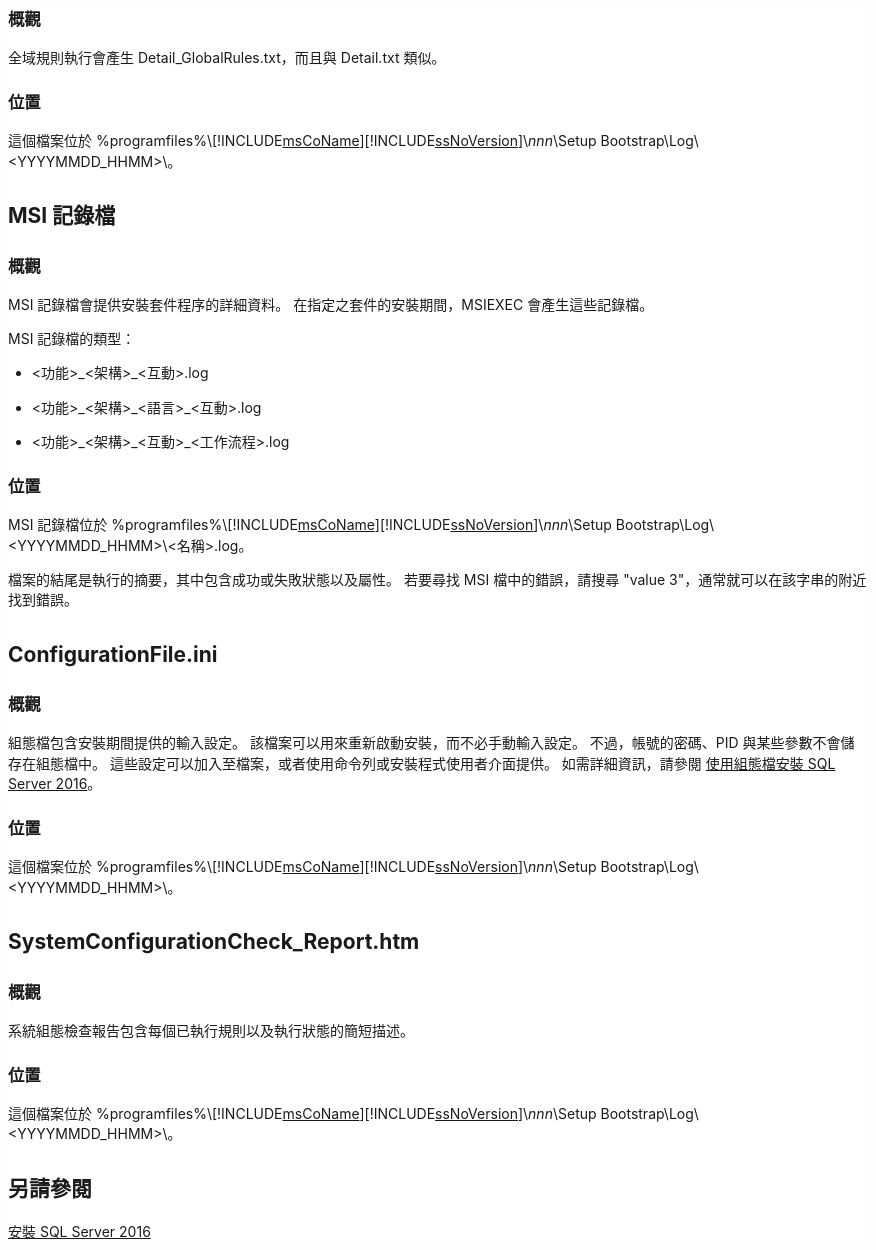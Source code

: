 ### <a name="overview"></a>概觀  
 全域規則執行會產生 Detail_GlobalRules.txt，而且與 Detail.txt 類似。  
  
### <a name="location"></a>位置  
 這個檔案位於 %programfiles%\\[!INCLUDE[msCoName](../../includes/msconame-md.md)][!INCLUDE[ssNoVersion](../../includes/ssnoversion-md.md)]\\*nnn*\Setup Bootstrap\Log\\<YYYYMMDD_HHMM>\\。  
  
## <a name="msi-log-files"></a>MSI 記錄檔  
  
### <a name="overview"></a>概觀  
 MSI 記錄檔會提供安裝套件程序的詳細資料。 在指定之套件的安裝期間，MSIEXEC 會產生這些記錄檔。  
  
 MSI 記錄檔的類型：  
  
-   \<功能>_\<架構>\_\<互動>.log  
  
-   \<功能>_\<架構>\_\<語言>\_\<互動>.log  
  
-   \<功能>_\<架構>\_\<互動>\_\<工作流程>.log  
  
### <a name="location"></a>位置  
 MSI 記錄檔位於 %programfiles%\\[!INCLUDE[msCoName](../../includes/msconame-md.md)][!INCLUDE[ssNoVersion](../../includes/ssnoversion-md.md)]\\*nnn*\Setup Bootstrap\Log\\<YYYYMMDD_HHMM>\\<名稱\>.log。  
  
 檔案的結尾是執行的摘要，其中包含成功或失敗狀態以及屬性。 若要尋找 MSI 檔中的錯誤，請搜尋 "value 3"，通常就可以在該字串的附近找到錯誤。  
  
## <a name="configurationfileini"></a>ConfigurationFile.ini  
  
### <a name="overview"></a>概觀  
 組態檔包含安裝期間提供的輸入設定。 該檔案可以用來重新啟動安裝，而不必手動輸入設定。 不過，帳號的密碼、PID 與某些參數不會儲存在組態檔中。 這些設定可以加入至檔案，或者使用命令列或安裝程式使用者介面提供。 如需詳細資訊，請參閱 [使用組態檔安裝 SQL Server 2016](../../database-engine/install-windows/install-sql-server-2016-using-a-configuration-file.md)。  
  
### <a name="location"></a>位置  
 這個檔案位於 %programfiles%\\[!INCLUDE[msCoName](../../includes/msconame-md.md)][!INCLUDE[ssNoVersion](../../includes/ssnoversion-md.md)]\\*nnn*\Setup Bootstrap\Log\\<YYYYMMDD_HHMM>\\。  
  
## <a name="systemconfigurationcheckreporthtm"></a>SystemConfigurationCheck_Report.htm  
  
### <a name="overview"></a>概觀  
 系統組態檢查報告包含每個已執行規則以及執行狀態的簡短描述。  
  
### <a name="location"></a>位置  
 這個檔案位於 %programfiles%\\[!INCLUDE[msCoName](../../includes/msconame-md.md)][!INCLUDE[ssNoVersion](../../includes/ssnoversion-md.md)]\\*nnn*\Setup Bootstrap\Log\\<YYYYMMDD_HHMM>\\。  
  
## <a name="see-also"></a>另請參閱  
 [安裝 SQL Server 2016](../../database-engine/install-windows/install-sql-server.md)  
  
  
